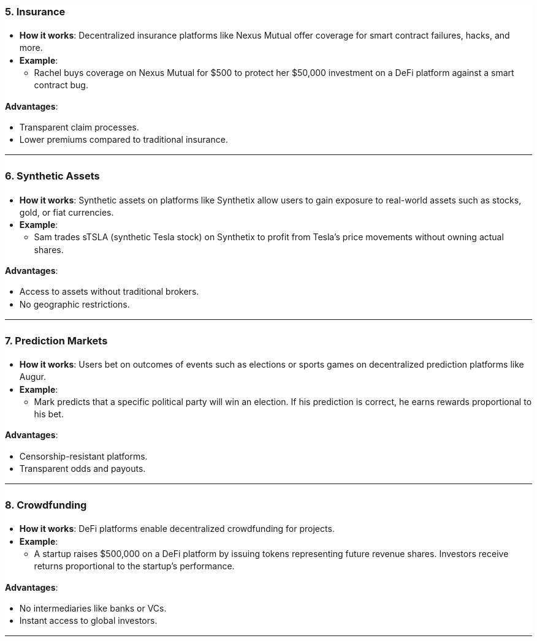 
### 5. **Insurance**

- **How it works**: Decentralized insurance platforms like Nexus Mutual offer coverage for smart contract failures, hacks, and more.
- **Example**:
    - Rachel buys coverage on Nexus Mutual for $500 to protect her $50,000 investment on a DeFi platform against a smart contract bug.

**Advantages**:

- Transparent claim processes.
- Lower premiums compared to traditional insurance.

---

### 6. **Synthetic Assets**

- **How it works**: Synthetic assets on platforms like Synthetix allow users to gain exposure to real-world assets such as stocks, gold, or fiat currencies.
- **Example**:
    - Sam trades sTSLA (synthetic Tesla stock) on Synthetix to profit from Tesla’s price movements without owning actual shares.

**Advantages**:

- Access to assets without traditional brokers.
- No geographic restrictions.

---

### 7. **Prediction Markets**

- **How it works**: Users bet on outcomes of events such as elections or sports games on decentralized prediction platforms like Augur.
- **Example**:
    - Mark predicts that a specific political party will win an election. If his prediction is correct, he earns rewards proportional to his bet.

**Advantages**:

- Censorship-resistant platforms.
- Transparent odds and payouts.

---

### 8. **Crowdfunding**

- **How it works**: DeFi platforms enable decentralized crowdfunding for projects.
- **Example**:
    - A startup raises $500,000 on a DeFi platform by issuing tokens representing future revenue shares. Investors receive returns proportional to the startup’s performance.

**Advantages**:

- No intermediaries like banks or VCs.
- Instant access to global investors.

---